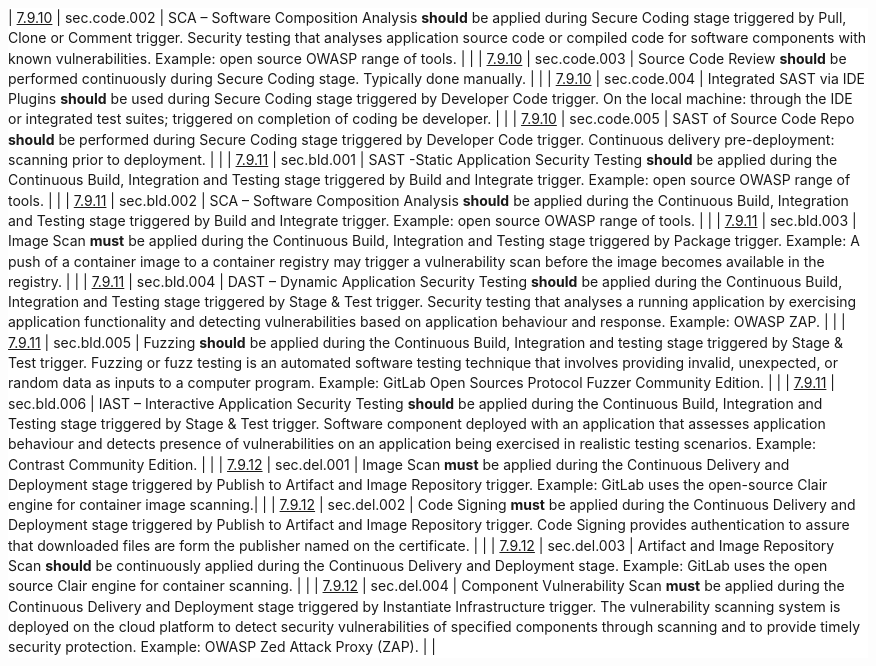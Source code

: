 | [7.9.10](../../../ref_model/chapters/chapter07.md#7910-iaac---secure-code-stage-requirements) | sec.code.002 | SCA – Software Composition Analysis **should** be applied during Secure Coding stage triggered by Pull, Clone or Comment trigger. Security testing that analyses application source code or compiled code for software components with known vulnerabilities. Example: open source OWASP range of tools. |  |
| [7.9.10](../../../ref_model/chapters/chapter07.md#7910-iaac---secure-code-stage-requirements) | sec.code.003 | Source Code Review **should** be performed continuously during Secure Coding stage. Typically done manually.  | |
| [7.9.10](../../../ref_model/chapters/chapter07.md#7910-iaac---secure-code-stage-requirements) | sec.code.004 | Integrated SAST via IDE Plugins **should** be used during Secure Coding stage triggered by Developer Code trigger. On the local machine: through the IDE or integrated test suites; triggered on completion of coding be developer. | |
| [7.9.10](../../../ref_model/chapters/chapter07.md#7910-iaac---secure-code-stage-requirements) | sec.code.005 | SAST of Source Code Repo **should** be performed during Secure Coding stage triggered by Developer Code trigger. Continuous delivery pre-deployment: scanning prior to deployment. | |
| [7.9.11](../../../ref_model/chapters/chapter07.md#7911-iaac---continuous-build-integration-and-testing-stage-requirements) | sec.bld.001 | SAST -Static Application Security Testing **should** be applied during the Continuous Build, Integration and Testing stage triggered by Build and Integrate trigger. Example: open source OWASP range of tools. | |
| [7.9.11](../../../ref_model/chapters/chapter07.md#7911-iaac---continuous-build-integration-and-testing-stage-requirements) | sec.bld.002 | SCA – Software Composition Analysis **should** be applied during the Continuous Build, Integration and Testing stage triggered by Build and Integrate trigger. Example: open source OWASP range of tools.  | |
| [7.9.11](../../../ref_model/chapters/chapter07.md#7911-iaac---continuous-build-integration-and-testing-stage-requirements) | sec.bld.003 | Image Scan **must** be applied during the Continuous Build, Integration and Testing stage triggered by Package trigger. Example: A push of a container image to a container registry may trigger a vulnerability scan before the image becomes available in the registry.  |  |
| [7.9.11](../../../ref_model/chapters/chapter07.md#7911-iaac---continuous-build-integration-and-testing-stage-requirements) | sec.bld.004 | DAST – Dynamic Application Security Testing **should** be applied during the Continuous Build, Integration and Testing stage triggered by Stage & Test trigger. Security testing that analyses a running application by exercising application functionality and detecting vulnerabilities based on application behaviour and response. Example: OWASP ZAP. |  |
| [7.9.11](../../../ref_model/chapters/chapter07.md#7911-iaac---continuous-build-integration-and-testing-stage-requirements) | sec.bld.005 | Fuzzing **should** be applied during the Continuous Build, Integration and testing stage triggered by Stage & Test trigger. Fuzzing or fuzz testing is an automated software testing technique that involves providing invalid, unexpected, or random data as inputs to a computer program. Example: GitLab Open Sources Protocol Fuzzer Community Edition. |  |
| [7.9.11](../../../ref_model/chapters/chapter07.md#7911-iaac---continuous-build-integration-and-testing-stage-requirements) | sec.bld.006 | IAST – Interactive Application Security Testing **should** be applied during the Continuous Build, Integration and Testing stage triggered by Stage & Test trigger.  Software component deployed with an application that assesses application behaviour and detects presence of vulnerabilities on an application being exercised in realistic testing scenarios. Example:  Contrast Community Edition. | |
| [7.9.12](../../../ref_model/chapters/chapter07.md#7912-iaac---continuous-delivery-and-deployment-stage-requirements) | sec.del.001 | Image Scan **must** be applied during the Continuous Delivery and Deployment stage triggered by Publish to Artifact and Image Repository trigger. Example: GitLab uses the open-source Clair engine for container image scanning.|  |
| [7.9.12](../../../ref_model/chapters/chapter07.md#7912-iaac---continuous-delivery-and-deployment-stage-requirements) | sec.del.002 | Code Signing **must** be applied during the Continuous Delivery and Deployment stage triggered by Publish to Artifact and Image Repository trigger. Code Signing provides authentication to assure that downloaded files are form the publisher named on the certificate.  | |
| [7.9.12](../../../ref_model/chapters/chapter07.md#7912-iaac---continuous-delivery-and-deployment-stage-requirements) | sec.del.003 | Artifact and Image Repository Scan **should** be continuously applied during the Continuous Delivery and Deployment stage. Example: GitLab uses the open source Clair engine for container scanning. |  |
| [7.9.12](../../../ref_model/chapters/chapter07.md#7912-iaac---continuous-delivery-and-deployment-stage-requirements) | sec.del.004 | Component Vulnerability Scan **must** be applied during the Continuous Delivery and Deployment stage triggered by Instantiate Infrastructure trigger. The vulnerability scanning system is deployed on the cloud platform to detect security vulnerabilities of specified components through scanning and to provide timely security protection. Example: OWASP Zed Attack Proxy (ZAP). |  |